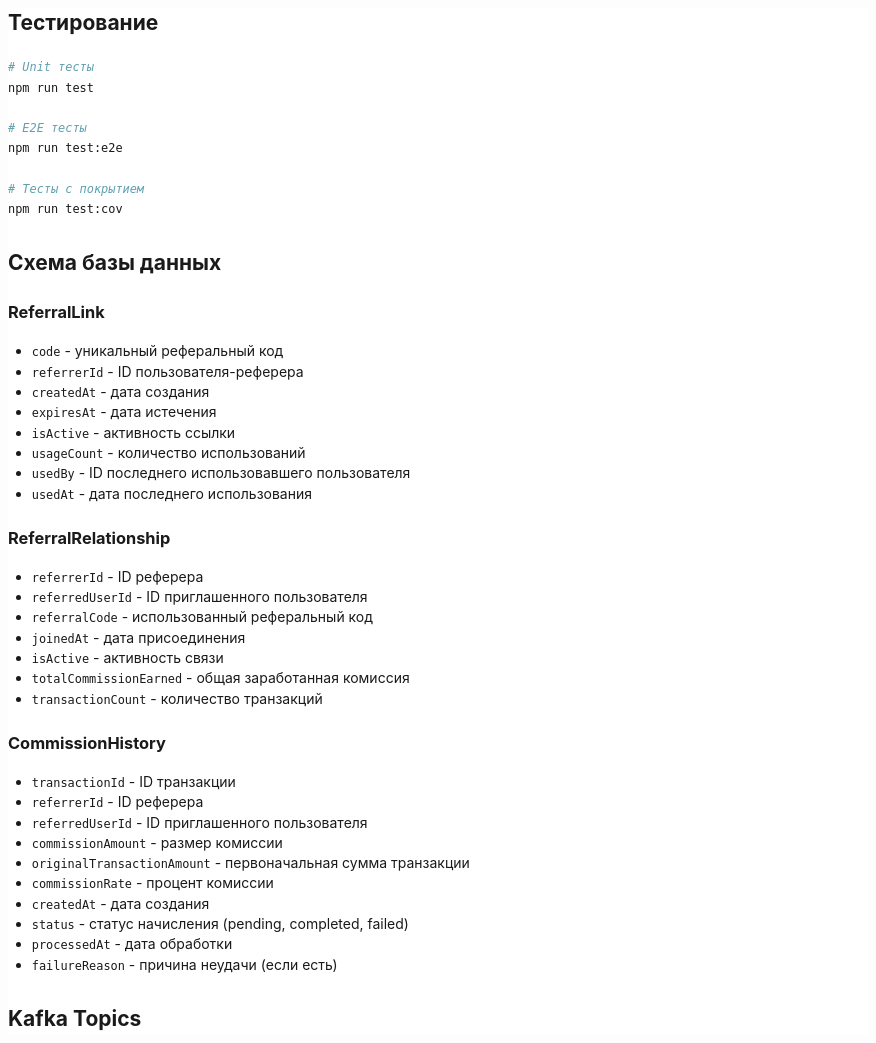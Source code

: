 ## Тестирование

```bash
# Unit тесты
npm run test

# E2E тесты
npm run test:e2e

# Тесты с покрытием
npm run test:cov
```

## Схема базы данных

### ReferralLink

- `code` - уникальный реферальный код
- `referrerId` - ID пользователя-реферера
- `createdAt` - дата создания
- `expiresAt` - дата истечения
- `isActive` - активность ссылки
- `usageCount` - количество использований
- `usedBy` - ID последнего использовавшего пользователя
- `usedAt` - дата последнего использования

### ReferralRelationship

- `referrerId` - ID реферера
- `referredUserId` - ID приглашенного пользователя
- `referralCode` - использованный реферальный код
- `joinedAt` - дата присоединения
- `isActive` - активность связи
- `totalCommissionEarned` - общая заработанная комиссия
- `transactionCount` - количество транзакций

### CommissionHistory

- `transactionId` - ID транзакции
- `referrerId` - ID реферера
- `referredUserId` - ID приглашенного пользователя
- `commissionAmount` - размер комиссии
- `originalTransactionAmount` - первоначальная сумма транзакции
- `commissionRate` - процент комиссии
- `createdAt` - дата создания
- `status` - статус начисления (pending, completed, failed)
- `processedAt` - дата обработки
- `failureReason` - причина неудачи (если есть)

## Kafka Topics
